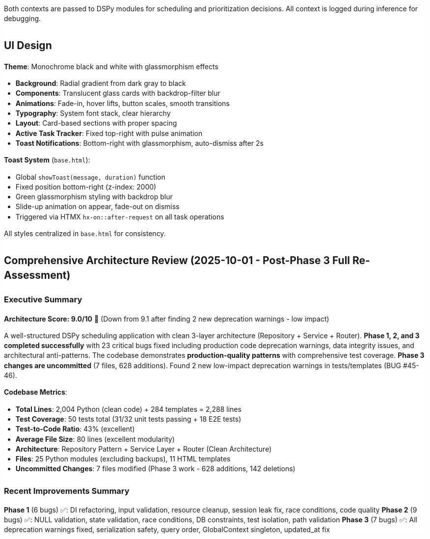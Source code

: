 Both contexts are passed to DSPy modules for scheduling and prioritization decisions. All context is logged during inference for debugging.

## UI Design

**Theme**: Monochrome black and white with glassmorphism effects
- **Background**: Radial gradient from dark gray to black
- **Components**: Translucent glass cards with backdrop-filter blur
- **Animations**: Fade-in, hover lifts, button scales, smooth transitions
- **Typography**: System font stack, clear hierarchy
- **Layout**: Card-based sections with proper spacing
- **Active Task Tracker**: Fixed top-right with pulse animation
- **Toast Notifications**: Bottom-right with glassmorphism, auto-dismiss after 2s

**Toast System** (`base.html`):
- Global `showToast(message, duration)` function
- Fixed position bottom-right (z-index: 2000)
- Green glassmorphism styling with backdrop blur
- Slide-up animation on appear, fade-out on dismiss
- Triggered via HTMX `hx-on::after-request` on all task operations

All styles centralized in `base.html` for consistency.

## Comprehensive Architecture Review (2025-10-01 - Post-Phase 3 Full Re-Assessment)

### Executive Summary
**Architecture Score: 9.0/10** 🔄 (Down from 9.1 after finding 2 new deprecation warnings - low impact)

A well-structured DSPy scheduling application with clean 3-layer architecture (Repository + Service + Router). **Phase 1, 2, and 3 completed successfully** with 23 critical bugs fixed including production code deprecation warnings, data integrity issues, and architectural anti-patterns. The codebase demonstrates **production-quality patterns** with comprehensive test coverage. **Phase 3 changes are uncommitted** (7 files, 628 additions). Found 2 new low-impact deprecation warnings in tests/templates (BUG #45-46).

**Codebase Metrics**:
- **Total Lines**: 2,004 Python (clean code) + 284 templates = 2,288 lines
- **Test Coverage**: 50 tests total (31/32 unit tests passing + 18 E2E tests)
- **Test-to-Code Ratio**: 43% (excellent)
- **Average File Size**: 80 lines (excellent modularity)
- **Architecture**: Repository Pattern + Service Layer + Router (Clean Architecture)
- **Files**: 25 Python modules (excluding backups), 11 HTML templates
- **Uncommitted Changes**: 7 files modified (Phase 3 work - 628 additions, 142 deletions)

### Recent Improvements Summary
**Phase 1** (6 bugs) ✅: DI refactoring, input validation, resource cleanup, session leak fix, race conditions, code quality
**Phase 2** (9 bugs) ✅: NULL validation, state validation, race conditions, DB constraints, test isolation, path validation
**Phase 3** (7 bugs) ✅: All deprecation warnings fixed, serialization safety, query order, GlobalContext singleton, updated_at fix

